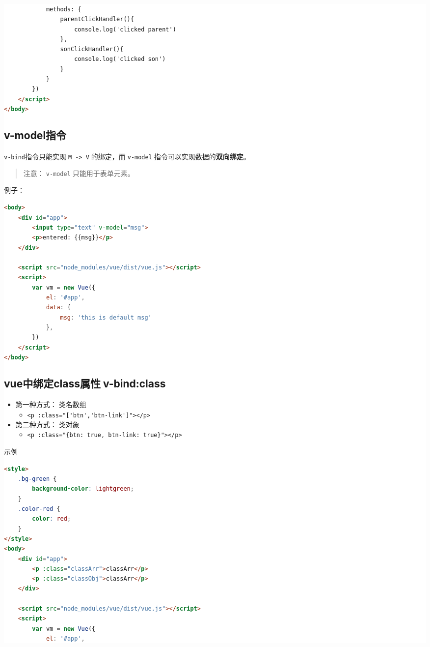 ```html
            methods: {
                parentClickHandler(){
                    console.log('clicked parent')
                },
                sonClickHandler(){
                    console.log('clicked son')
                }
            }
        })
    </script>
</body>
```

## v-model指令
`v-bind`指令只能实现 `M -> V` 的绑定，而 `v-model` 指令可以实现数据的**双向绑定**。
> 注意： `v-model` 只能用于表单元素。  

例子：
```html
<body>
    <div id="app">
        <input type="text" v-model="msg">
        <p>entered: {{msg}}</p>
    </div>

    <script src="node_modules/vue/dist/vue.js"></script>
    <script>
        var vm = new Vue({
            el: '#app',
            data: {
                msg: 'this is default msg'
            },
        })
    </script>
</body>
```

## vue中绑定class属性 v-bind:class
- 第一种方式： 类名数组
  - `<p :class="['btn','btn-link']"></p>`
- 第二种方式： 类对象
  - `<p :class="{btn: true, btn-link: true}"></p>`

示例
```html
<style>
    .bg-green {
        background-color: lightgreen;
    }
    .color-red {
        color: red;
    }
</style>
<body>
    <div id="app">
        <p :class="classArr">classArr</p>
        <p :class="classObj">classArr</p>
    </div>

    <script src="node_modules/vue/dist/vue.js"></script>
    <script>
        var vm = new Vue({
            el: '#app',
```